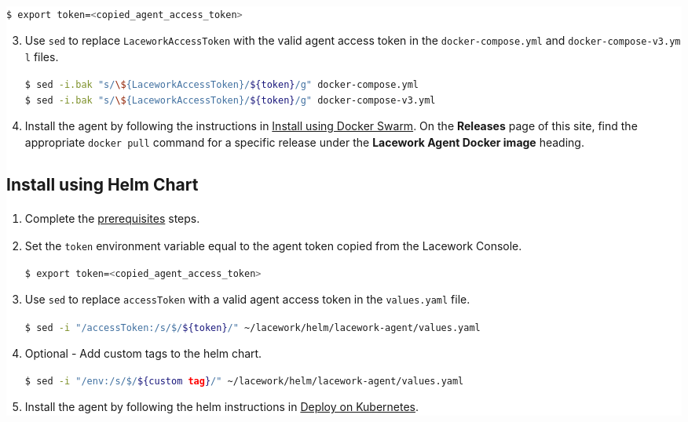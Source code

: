    ```sh
   $ export token=<copied_agent_access_token>
   ```

3. Use `sed` to  replace `LaceworkAccessToken` with the valid agent access token in the `docker-compose.yml` and `docker-compose-v3.yml` files.

   ```sh
   $ sed -i.bak "s/\${LaceworkAccessToken}/${token}/g" docker-compose.yml
   $ sed -i.bak "s/\${LaceworkAccessToken}/${token}/g" docker-compose-v3.yml
   ```

4. Install the agent by following the instructions in [Install using Docker Swarm](https://support.lacework.com/hc/en-us/articles/360005321473).
   On the **Releases** page of this site, find the appropriate `docker pull` command for a specific release under the **Lacework Agent Docker image** heading.

## Install using Helm Chart

1. Complete the [prerequisites](#install-prerequisites) steps.
2. Set the `token` environment variable equal to the agent token copied from the Lacework Console.

   ```sh
   $ export token=<copied_agent_access_token>
   ```

3. Use `sed` to replace `accessToken` with a valid agent access token in the `values.yaml` file.

   ```sh
   $ sed -i "/accessToken:/s/$/${token}/" ~/lacework/helm/lacework-agent/values.yaml
   ```

4. Optional - Add custom tags to the helm chart.

   ```sh
   $ sed -i "/env:/s/$/${custom tag}/" ~/lacework/helm/lacework-agent/values.yaml
   ```

5. Install the agent by following the helm instructions in [Deploy on Kubernetes](https://support.lacework.com/hc/en-us/articles/360005263034-Deploy-on-Kubernetes).

